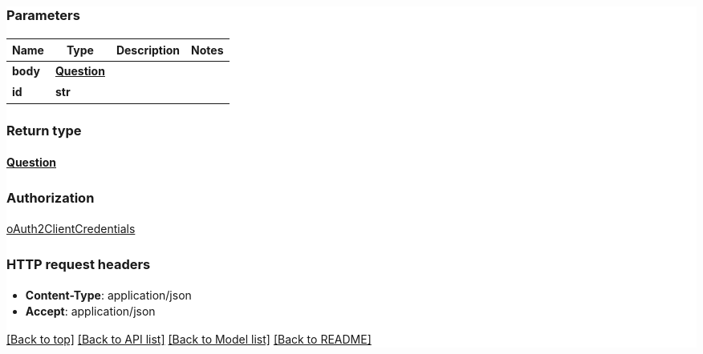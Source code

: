 ### Parameters

Name | Type | Description  | Notes
------------- | ------------- | ------------- | -------------
 **body** | [**Question**](Question.md)|  | 
 **id** | **str**|  | 

### Return type

[**Question**](Question.md)

### Authorization

[oAuth2ClientCredentials](../README.md#oAuth2ClientCredentials)

### HTTP request headers

 - **Content-Type**: application/json
 - **Accept**: application/json

[[Back to top]](#) [[Back to API list]](../README.md#documentation-for-api-endpoints) [[Back to Model list]](../README.md#documentation-for-models) [[Back to README]](../README.md)

